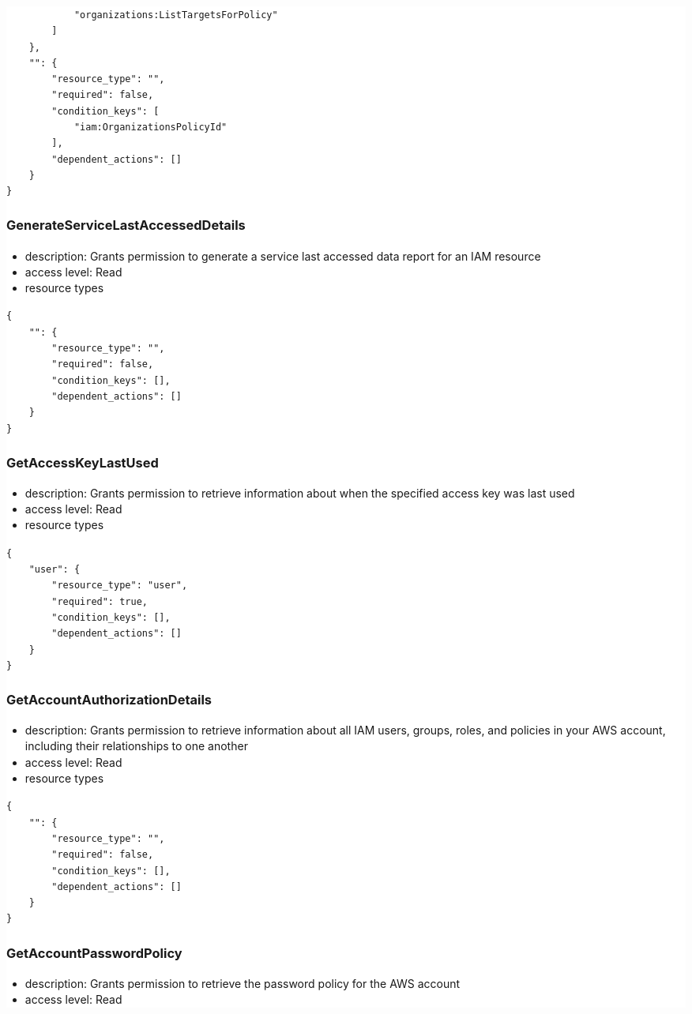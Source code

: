 ```
            "organizations:ListTargetsForPolicy"
        ]
    },
    "": {
        "resource_type": "",
        "required": false,
        "condition_keys": [
            "iam:OrganizationsPolicyId"
        ],
        "dependent_actions": []
    }
}
```
### GenerateServiceLastAccessedDetails
- description: Grants permission to generate a service last accessed data report for an IAM resource
- access level: Read
- resource types
```
{
    "": {
        "resource_type": "",
        "required": false,
        "condition_keys": [],
        "dependent_actions": []
    }
}
```
### GetAccessKeyLastUsed
- description: Grants permission to retrieve information about when the specified access key was last used
- access level: Read
- resource types
```
{
    "user": {
        "resource_type": "user",
        "required": true,
        "condition_keys": [],
        "dependent_actions": []
    }
}
```
### GetAccountAuthorizationDetails
- description: Grants permission to retrieve information about all IAM users, groups, roles, and policies in your AWS account, including their relationships to one another
- access level: Read
- resource types
```
{
    "": {
        "resource_type": "",
        "required": false,
        "condition_keys": [],
        "dependent_actions": []
    }
}
```
### GetAccountPasswordPolicy
- description: Grants permission to retrieve the password policy for the AWS account
- access level: Read